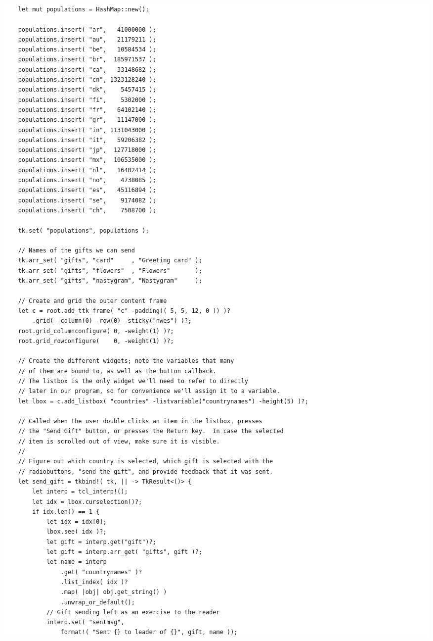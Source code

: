 ```rust,no_run
    let mut populations = HashMap::new();

    populations.insert( "ar",   41000000 );
    populations.insert( "au",   21179211 );
    populations.insert( "be",   10584534 );
    populations.insert( "br",  185971537 );
    populations.insert( "ca",   33148682 );
    populations.insert( "cn", 1323128240 );
    populations.insert( "dk",    5457415 );
    populations.insert( "fi",    5302000 );
    populations.insert( "fr",   64102140 );
    populations.insert( "gr",   11147000 );
    populations.insert( "in", 1131043000 );
    populations.insert( "it",   59206382 );
    populations.insert( "jp",  127718000 );
    populations.insert( "mx",  106535000 );
    populations.insert( "nl",   16402414 );
    populations.insert( "no",    4738085 );
    populations.insert( "es",   45116894 );
    populations.insert( "se",    9174082 );
    populations.insert( "ch",    7508700 );

    tk.set( "populations", populations );

    // Names of the gifts we can send
    tk.arr_set( "gifts", "card"     , "Greeting card" );
    tk.arr_set( "gifts", "flowers"  , "Flowers"       );
    tk.arr_set( "gifts", "nastygram", "Nastygram"     );

    // Create and grid the outer content frame
    let c = root.add_ttk_frame( "c" -padding(( 5, 5, 12, 0 )) )?
        .grid( -column(0) -row(0) -sticky("nwes") )?;
    root.grid_columnconfigure( 0, -weight(1) )?;
    root.grid_rowconfigure(    0, -weight(1) )?;

    // Create the different widgets; note the variables that many
    // of them are bound to, as well as the button callback.
    // The listbox is the only widget we'll need to refer to directly
    // later in our program, so for convenience we'll assign it to a variable.
    let lbox = c.add_listbox( "countries" -listvariable("countrynames") -height(5) )?;

    // Called when the user double clicks an item in the listbox, presses
    // the "Send Gift" button, or presses the Return key.  In case the selected
    // item is scrolled out of view, make sure it is visible.
    //
    // Figure out which country is selected, which gift is selected with the
    // radiobuttons, "send the gift", and provide feedback that it was sent.
    let send_gift = tkbind!( tk, || -> TkResult<()> {
        let interp = tcl_interp!();
        let idx = lbox.curselection()?;
        if idx.len() == 1 {
            let idx = idx[0];
            lbox.see( idx )?;
            let gift = interp.get("gift")?;
            let gift = interp.arr_get( "gifts", gift )?;
            let name = interp
                .get( "countrynames" )?
                .list_index( idx )?
                .map( |obj| obj.get_string() )
                .unwrap_or_default();
            // Gift sending left as an exercise to the reader
            interp.set( "sentmsg",
                format!( "Sent {} to leader of {}", gift, name ));
```